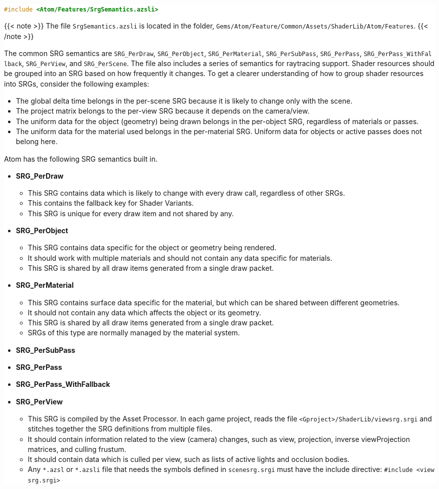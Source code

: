 ```cpp
#include <Atom/Features/SrgSemantics.azsli>
```
{{< note >}}
The file `SrgSemantics.azsli` is located in the folder, `Gems/Atom/Feature/Common/Assets/ShaderLib/Atom/Features`.
{{< /note >}}

The common SRG semantics are `SRG_PerDraw`, `SRG_PerObject`, `SRG_PerMaterial`,  `SRG_PerSubPass`,  `SRG_PerPass`, `SRG_PerPass_WithFallback`, `SRG_PerView`, and `SRG_PerScene`. The file also includes a series of semantics for raytracing support. Shader resources should be grouped into an SRG based on how frequently it changes. To get a clearer understanding of how to group shader resources into SRGs, consider the following examples: 
- The global delta time belongs in the per-scene SRG because it is likely to change only with the scene.
- The project matrix belongs to the per-view SRG because it depends on the camera/view.
- The uniform data for the object (geometry) being drawn belongs in the per-object SRG, regardless of materials or passes. 
- The uniform data for the material used belongs in the per-material SRG. Uniform data for objects or active passes does not belong here. 

Atom has the following SRG semantics built in.    
- **SRG_PerDraw**
  - This SRG contains data which is likely to change with every draw call, regardless of other SRGs. 
  - This contains the fallback key for Shader Variants. 
  - This SRG is unique for every draw item and not shared by any. 
  
- **SRG_PerObject**
  - This SRG contains data specific for the object or geometry being rendered. 
  - It should work with multiple materials and should not contain any data specific for materials. 
  - This SRG is shared by all draw items generated from a single draw packet. 
    
- **SRG_PerMaterial**  
  - This SRG contains surface data specific for the material, but which can be shared between different geometries. 
  - It should not contain any data which affects the object or its geometry.
  - This SRG is shared by all draw items generated from a single draw packet. 
  - SRGs of this type are normally managed by the material system. 
  

- **SRG_PerSubPass**


- **SRG_PerPass**  
  
  
- **SRG_PerPass_WithFallback**  
  

- **SRG_PerView**
  - This SRG is compiled by the Asset Processor. In each game project, reads the file `<Gproject>/ShaderLib/viewsrg.srgi` and stitches together the SRG definitions from multiple files. 
  - It should contain information related to the view (camera) changes, such as view, projection, inverse viewProjection matrices, and culling frustum.
  - It should contain data which is culled per view, such as lists of active lights and occlusion bodies. 
  - Any `*.azsl` or `*.azsli` file that needs the symbols defined in `scenesrg.srgi` must have the include directive: `#include <viewsrg.srgi>`
